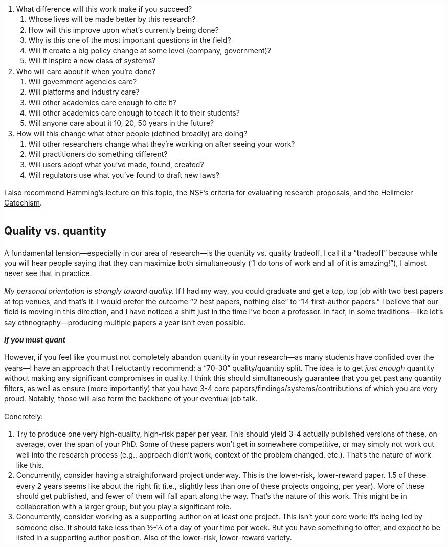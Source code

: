 1. What difference will this work make if you succeed?
   1. Whose lives will be made better by this research?
   1. How will this improve upon what’s currently being done?
   1. Why is this one of the most important questions in the field?
   1. Will it create a big policy change at some level (company, government)?
   1. Will it inspire a new class of systems?
1. Who will care about it when you’re done?
   1. Will government agencies care?
   1. Will platforms and industry care?
   1. Will other academics care enough to cite it?
   1. Will other academics care enough to teach it to their students?
   1. Will anyone care about it 10, 20, 50 years in the future?
1. How will this change what other people (defined broadly) are doing?
   1. Will other researchers change what they’re working on after seeing your work?
   1. Will practitioners do something different?
   1. Will users adopt what you’ve made, found, created?
   1. Will regulators use what you’ve found to draft new laws? 

I also recommend [Hamming’s lecture on this topic](https://www.cs.virginia.edu/~robins/YouAndYourResearch.html), the [NSF’s criteria for evaluating research proposals](https://www.nsf.gov/pubs/policydocs/pappg18_1/pappg_3.jsp#IIIA2a), and [the Heilmeier Catechism](https://www.darpa.mil/work-with-us/heilmeier-catechism).

## **Quality vs. quantity**
A fundamental tension—especially in our area of research—is the quantity vs. quality tradeoff. I call it a “tradeoff” because while you will hear people saying that they can maximize both simultaneously (“I do tons of work and all of it is amazing!”), I almost never see that in practice.

*My personal orientation is strongly toward quality.* If I had my way, you could graduate and get a top, top job with two best papers at top venues, and that’s it. I would prefer the outcome “2 best papers, nothing else” to “14 first-author papers.” I believe that [our field is moving in this direction](https://cra.org/resources/best-practice-memos/incentivizing-quality-and-impact-evaluating-scholarship-in-hiring-tenure-and-promotion/), and I have noticed a shift just in the time I’ve been a professor. In fact, in some traditions—like let’s say ethnography—producing multiple papers a year isn’t even possible.

***If you must quant***

However, if you feel like you must not completely abandon quantity in your research—as many students have confided over the years—I have an approach that I reluctantly recommend: a “70-30” quality/quantity split. The idea is to get *just enough* quantity without making any significant compromises in quality. I think this should simultaneously guarantee that you get past any quantity filters, as well as ensure (more importantly) that you have 3-4 core papers/findings/systems/contributions of which you are very proud. Notably, those will also form the backbone of your eventual job talk.

Concretely:

1. Try to produce one very high-quality, high-risk paper per year. This should yield 3-4 actually published versions of these, on average, over the span of your PhD. Some of these papers won’t get in somewhere competitive, or may simply not work out well into the research process (e.g., approach didn’t work, context of the problem changed, etc.). That’s the nature of work like this.
1. Concurrently, consider having a straightforward project underway. This is the lower-risk, lower-reward paper. 1.5 of these every 2 years seems like about the right fit (i.e., slightly less than one of these projects ongoing, per year). More of these should get published, and fewer of them will fall apart along the way. That’s the nature of this work. This might be in collaboration with a larger group, but you play a significant role.
1. Concurrently, consider working as a supporting author on at least one project. This isn’t your core work: it’s being led by someone else. It should take less than ½-⅓ of a day of your time per week. But you have something to offer, and expect to be listed in a supporting author position. Also of the lower-risk, lower-reward variety.
